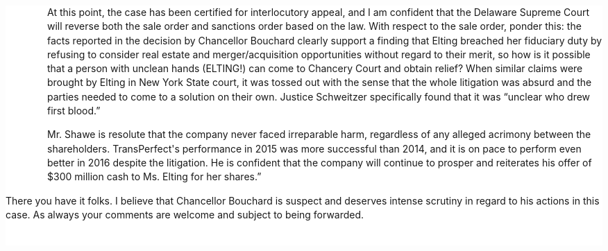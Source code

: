 <p style="padding-left:60px;">At this point, the case has been certified for interlocutory appeal, and I am confident that the Delaware Supreme Court will reverse both the sale order and sanctions order based on the law. With respect to the sale order, ponder this: the facts reported in the decision by Chancellor Bouchard clearly support a finding that Elting breached her fiduciary duty by refusing to consider real estate and merger/acquisition opportunities without regard to their merit, so how is it possible that a person with unclean hands (ELTING!) can come to Chancery Court and obtain relief? When similar claims were brought by Elting in New York State court, it was tossed out with the sense that the whole litigation was absurd and the parties needed to come to a solution on their own. Justice Schweitzer specifically found that it was “unclear who drew first blood.”</p>
<p style="padding-left:60px;">Mr. Shawe is resolute that the company never faced irreparable harm, regardless of any alleged acrimony between the shareholders. TransPerfect's performance in 2015 was more successful than 2014, and it is on pace to perform even better in 2016 despite the litigation. He is confident that the company will continue to prosper and reiterates his offer of $300 million cash to Ms. Elting for her shares.”</p>
There you have it folks. I believe that Chancellor Bouchard is suspect and deserves intense scrutiny in regard to his actions in this case. As always your comments are welcome and subject to being forwarded.

&nbsp;